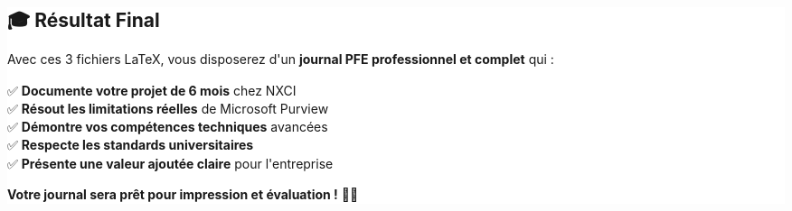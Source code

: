 ## 🎓 Résultat Final

Avec ces 3 fichiers LaTeX, vous disposerez d'un **journal PFE professionnel et complet** qui :

✅ **Documente votre projet de 6 mois** chez NXCI  
✅ **Résout les limitations réelles** de Microsoft Purview  
✅ **Démontre vos compétences techniques** avancées  
✅ **Respecte les standards universitaires**  
✅ **Présente une valeur ajoutée claire** pour l'entreprise  

**Votre journal sera prêt pour impression et évaluation !** 🚀✨
